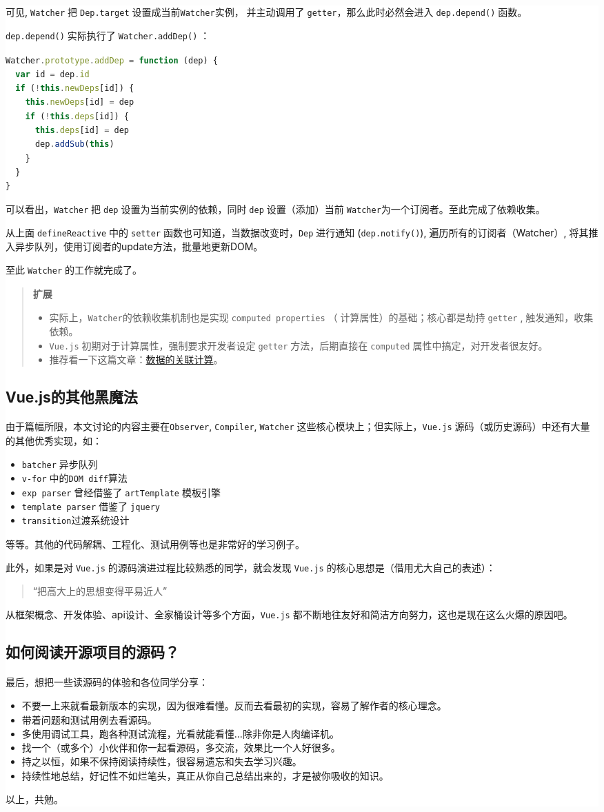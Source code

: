 可见, `Watcher` 把 `Dep.target` 设置成当前`Watcher`实例， 并主动调用了 `getter`，那么此时必然会进入 `dep.depend()` 函数。

`dep.depend()` 实际执行了 `Watcher.addDep()` ：

```js
Watcher.prototype.addDep = function (dep) {
  var id = dep.id
  if (!this.newDeps[id]) {
    this.newDeps[id] = dep
    if (!this.deps[id]) {
      this.deps[id] = dep
      dep.addSub(this)
    }
  }
}
```

可以看出，`Watcher` 把 `dep` 设置为当前实例的依赖，同时 `dep` 设置（添加）当前 `Watcher`为一个订阅者。至此完成了依赖收集。

从上面 `defineReactive` 中的 `setter` 函数也可知道，当数据改变时，`Dep` 进行通知 (`dep.notify()`), 遍历所有的订阅者（Watcher）, 将其推入异步队列，使用订阅者的update方法，批量地更新DOM。

至此 `Watcher` 的工作就完成了。


> **扩展**
> - 实际上，`Watcher`的依赖收集机制也是实现 `computed properties` （ 计算属性）的基础；核心都是劫持 `getter` , 触发通知，收集依赖。
> - `Vue.js` 初期对于计算属性，强制要求开发者设定 `getter` 方法，后期直接在 `computed` 属性中搞定，对开发者很友好。
> - 推荐看一下这篇文章：[数据的关联计算](https://github.com/xufei/blog/issues/36)。

## Vue.js的其他黑魔法

由于篇幅所限，本文讨论的内容主要在`Observer`, `Compiler`, `Watcher` 这些核心模块上；但实际上，`Vue.js` 源码（或历史源码）中还有大量的其他优秀实现，如：

- `batcher` 异步队列
- `v-for` 中的`DOM diff`算法
- `exp parser` 曾经借鉴了 `artTemplate` 模板引擎
- `template parser` 借鉴了 `jquery` 
- `transition`过渡系统设计

等等。其他的代码解耦、工程化、测试用例等也是非常好的学习例子。

此外，如果是对 `Vue.js` 的源码演进过程比较熟悉的同学，就会发现 `Vue.js` 的核心思想是（借用尤大自己的表述）：

> “把高大上的思想变得平易近人”

从框架概念、开发体验、api设计、全家桶设计等多个方面，`Vue.js` 都不断地往友好和简洁方向努力，这也是现在这么火爆的原因吧。


## 如何阅读开源项目的源码？

最后，想把一些读源码的体验和各位同学分享：

- 不要一上来就看最新版本的实现，因为很难看懂。反而去看最初的实现，容易了解作者的核心理念。
- 带着问题和测试用例去看源码。
- 多使用调试工具，跑各种测试流程，光看就能看懂...除非你是人肉编译机。
- 找一个（或多个）小伙伴和你一起看源码，多交流，效果比一个人好很多。
- 持之以恒，如果不保持阅读持续性，很容易遗忘和失去学习兴趣。
- 持续性地总结，好记性不如烂笔头，真正从你自己总结出来的，才是被你吸收的知识。

以上，共勉。
